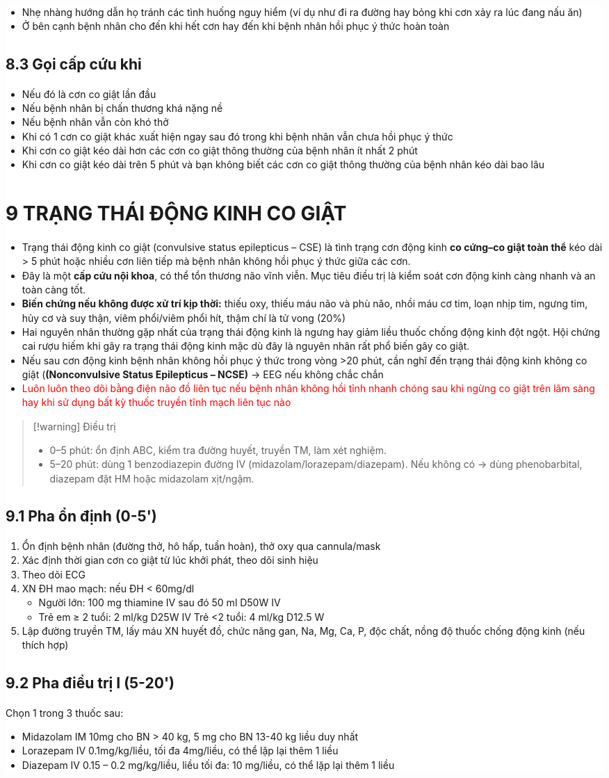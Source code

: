 - Nhẹ nhàng hướng dẫn họ tránh các tình huống nguy hiểm (ví dụ như đi ra đường hay bỏng khi cơn xảy ra lúc đang nấu ăn) 
- Ở bên cạnh bệnh nhân cho đến khi hết cơn hay đến khi bệnh nhân hồi phục ý thức hoàn toàn 
## 8.3 Gọi cấp cứu khi 
- Nếu đó là cơn co giật lần đầu 
- Nếu bệnh nhân bị chấn thương khá nặng nề 
- Nếu bệnh nhân vẫn còn khó thở  
- Khi có 1 cơn co giật khác xuất hiện ngay sau đó trong khi bệnh nhân vẫn chưa hồi phục ý thức 
- Khi cơn co giật kéo dài hơn các cơn co giật thông thường của bệnh nhân ít nhất 2 phút  
- Khi cơn co giật kéo dài trên 5 phút và bạn không biết các cơn co giật thông thường của bệnh nhân kéo dài bao lâu 

# 9 TRẠNG THÁI ĐỘNG KINH CO GIẬT

- Trạng thái động kinh co giật (convulsive status epilepticus – CSE) là tình trạng cơn động kinh **co cứng–co giật toàn thể** kéo dài > 5 phút hoặc nhiều cơn liên tiếp mà bệnh nhân không hồi phục ý thức giữa các cơn.
- Đây là một **cấp cứu nội khoa**, có thể tổn thương não vĩnh viễn. Mục tiêu điều trị là kiểm soát cơn động kinh càng nhanh và an toàn càng tốt.
- **Biến chứng nếu không được xử trí kịp thời:** thiếu oxy, thiếu máu não và phù não, nhồi máu cơ tim, loạn nhịp tim, ngưng tim, hủy cơ và suy thận, viêm phổi/viêm phổi hít, thậm chí là tử vong (20%)
- Hai nguyên nhân thường gặp nhất của trạng thái động kinh là ngưng hay giảm liều thuốc chống động kinh đột ngột. Hội chứng cai rượu hiếm khi gây ra trạng thái động kinh mặc dù đây là nguyên nhân rất phổ biến gây co giật.
- Nếu sau cơn động kinh bệnh nhân không hồi phục ý thức trong vòng >20 phút, cần nghĩ đến trạng thái động kinh không co giật (**(Nonconvulsive Status Epilepticus – NCSE)** → EEG nếu không chắc chắn
- <font color="#ff0000">Luôn luôn theo dõi bằng điện não đồ liên tục nếu bệnh nhân không hồi tỉnh nhanh chóng sau khi ngừng co giật trên lâm sàng hay khi sử dụng bất kỳ thuốc truyền tĩnh mạch liên tục nào</font> 
> [!warning] Điều trị
> - 0–5 phút: ổn định ABC, kiểm tra đường huyết, truyền TM, làm xét nghiệm.
> - 5–20 phút: dùng 1 benzodiazepin đường IV (midazolam/lorazepam/diazepam). Nếu không có → dùng phenobarbital, diazepam đặt HM hoặc midazolam xịt/ngậm.
## 9.1 Pha ổn định (0-5')
1. Ổn định bệnh nhân (đường thở, hô hấp, tuần hoàn), thở oxy qua cannula/mask
2. Xác định thời gian cơn co giật từ lúc khởi phát, theo dõi sinh hiệu
3. Theo dõi ECG
4. XN ĐH mao mạch: nếu ĐH < 60mg/dl
	- Người lớn: 100 mg thiamine IV sau đó 50 ml D50W IV
	- Trẻ em ≥ 2 tuổi: 2 ml/kg D25W IV Trẻ <2 tuổi: 4 ml/kg D12.5 W
5. Lập đường truyền TM, lấy máu XN huyết đồ, chức năng gan, Na, Mg, Ca, P, độc chất, nồng độ thuốc chống động kinh (nếu thích hợp)
## 9.2 Pha điều trị I (5-20')
Chọn 1 trong 3 thuốc sau:  
- Midazolam IM 10mg cho BN > 40 kg, 5 mg cho BN 13-40 kg liều duy nhất  
- Lorazepam IV 0.1mg/kg/liều, tối đa 4mg/liều, có thể lặp lại thêm 1 liều  
- Diazepam IV 0.15 – 0.2 mg/kg/liều, liều tối đa: 10 mg/liều, có thể lặp lại thêm 1 liều

